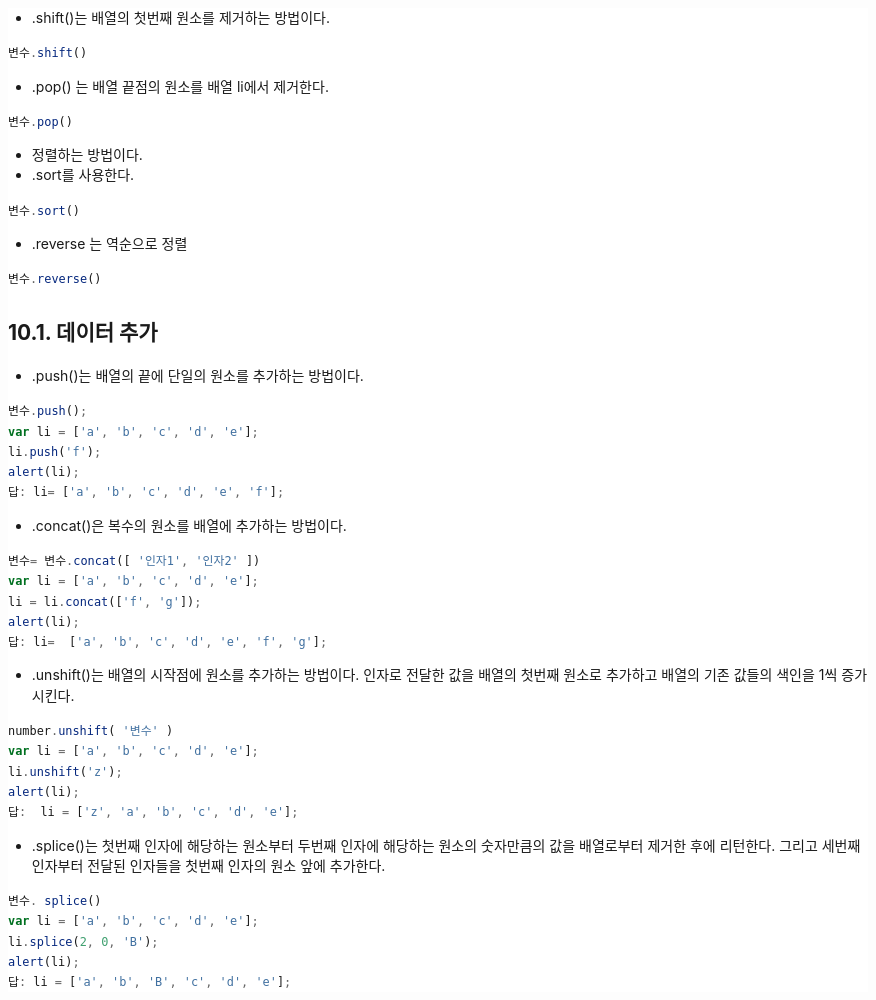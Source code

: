  - .shift()는 배열의 첫번째 원소를 제거하는 방법이다. 
 ```javascript
 변수.shift()
 ```
 - .pop() 는 배열 끝점의 원소를 배열 li에서 제거한다.  
 ```javascript
 변수.pop()
 ```
 
 - 정렬하는 방법이다.
  - .sort를 사용한다. 
 ```javascript
 변수.sort()
 ```
  - .reverse 는 역순으로 정렬
 ```javascript
 변수.reverse()
 ```

## 10.1. 데이터 추가

- .push()는 배열의 끝에 단일의 원소를 추가하는 방법이다.
 ```javascript
 변수.push();
 var li = ['a', 'b', 'c', 'd', 'e'];
 li.push('f');
 alert(li);
 답: li= ['a', 'b', 'c', 'd', 'e', 'f'];
 ```

- .concat()은 복수의 원소를 배열에 추가하는 방법이다.
 ```javascript
 변수= 변수.concat([ '인자1', '인자2' ]) 
 var li = ['a', 'b', 'c', 'd', 'e'];
 li = li.concat(['f', 'g']);
 alert(li); 
 답: li=  ['a', 'b', 'c', 'd', 'e', 'f', 'g'];
 ```

- .unshift()는 배열의 시작점에 원소를 추가하는 방법이다. 
  인자로 전달한 값을 배열의 첫번째 원소로 추가하고 배열의 기존 값들의 색인을 1씩 증가시킨다.
 ```javascript
 number.unshift( '변수' )
 var li = ['a', 'b', 'c', 'd', 'e'];
 li.unshift('z');
 alert(li);
 답:  li = ['z', 'a', 'b', 'c', 'd', 'e'];
 ```

- .splice()는 첫번째 인자에 해당하는 원소부터 두번째 인자에 해당하는 원소의 숫자만큼의 값을
   배열로부터 제거한 후에 리턴한다. 그리고 세번째 인자부터 전달된 인자들을 첫번째 인자의 원소 앞에 추가한다.
 ```javascript
 변수. splice()
 var li = ['a', 'b', 'c', 'd', 'e'];
 li.splice(2, 0, 'B');
 alert(li);
 답: li = ['a', 'b', 'B', 'c', 'd', 'e'];
 ```
